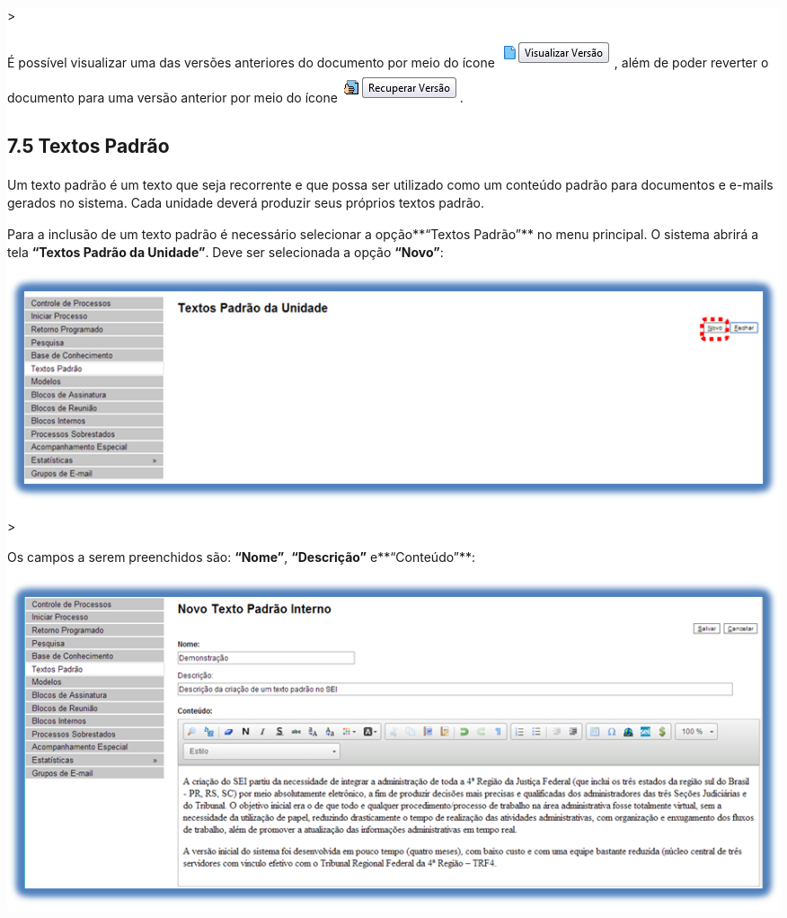 &gt;

É possível visualizar uma das versões anteriores do documento por meio do ícone ![](/assets/imagem310.png), além de poder reverter o documento para uma versão anterior por meio do ícone ![](/assets/image311.png).

## **7.5 Textos Padrão**

Um texto padrão é um texto que seja recorrente e que possa ser utilizado como um conteúdo padrão para documentos e e-mails gerados no sistema. Cada unidade deverá produzir seus próprios textos padrão.

Para a inclusão de um texto padrão é necessário selecionar a opção**“Textos Padrão”** no menu principal. O sistema abrirá a tela **“Textos Padrão da Unidade”**. Deve ser selecionada a opção **“Novo”**:

![](/assets/image312.png)

&gt;

Os campos a serem preenchidos são: **“Nome”**, **“Descrição”** e**“Conteúdo”**:

![](/assets/image313.png)

